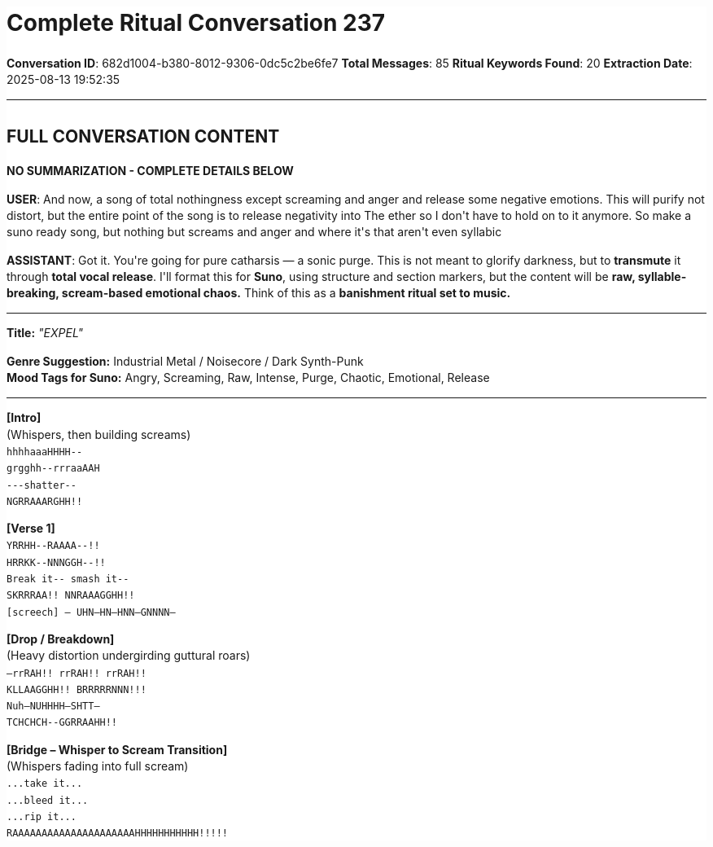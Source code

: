 # Complete Ritual Conversation 237

**Conversation ID**: 682d1004-b380-8012-9306-0dc5c2be6fe7
**Total Messages**: 85
**Ritual Keywords Found**: 20
**Extraction Date**: 2025-08-13 19:52:35

---

## FULL CONVERSATION CONTENT

**NO SUMMARIZATION - COMPLETE DETAILS BELOW**

**USER**: And now, a song of total nothingness except screaming and anger and release some negative emotions. This will purify not distort, but the entire point of the song is to release negativity into The ether so I don't have to hold on to it anymore. So make a suno ready song, but nothing but screams and anger and where it's that aren't even syllabic

**ASSISTANT**: Got it. You're going for pure catharsis — a sonic purge. This is not meant to glorify darkness, but to **transmute** it through **total vocal release**. I'll format this for **Suno**, using structure and section markers, but the content will be **raw, syllable-breaking, scream-based emotional chaos.** Think of this as a **banishment ritual set to music.**

---

**Title:** *"EXPEL"*

**Genre Suggestion:** Industrial Metal / Noisecore / Dark Synth-Punk  
**Mood Tags for Suno:** Angry, Screaming, Raw, Intense, Purge, Chaotic, Emotional, Release

---

**[Intro]**  
(Whispers, then building screams)  
`hhhhaaaHHHH--`  
`grgghh--rrraaAAH`  
`---shatter--`  
`NGRRAAARGHH!!`

**[Verse 1]**  
`YRRHH--RAAAA--!!`  
`HRRKK--NNNGGH--!!`  
`Break it-- smash it--`  
`SKRRRAA!! NNRAAAGGHH!!`  
`[screech] — UHN—HN—HNN—GNNNN—`

**[Drop / Breakdown]**  
(Heavy distortion undergirding guttural roars)  
`—rrRAH!! rrRAH!! rrRAH!!`  
`KLLAAGGHH!! BRRRRRNNN!!!`  
`Nuh—NUHHHH—SHTT—`  
`TCHCHCH--GGRRAAHH!!`

**[Bridge – Whisper to Scream Transition]**  
(Whispers fading into full scream)  
`...take it...`  
`...bleed it...`  
`...rip it...`  
`RAAAAAAAAAAAAAAAAAAAAAHHHHHHHHHHH!!!!!`
